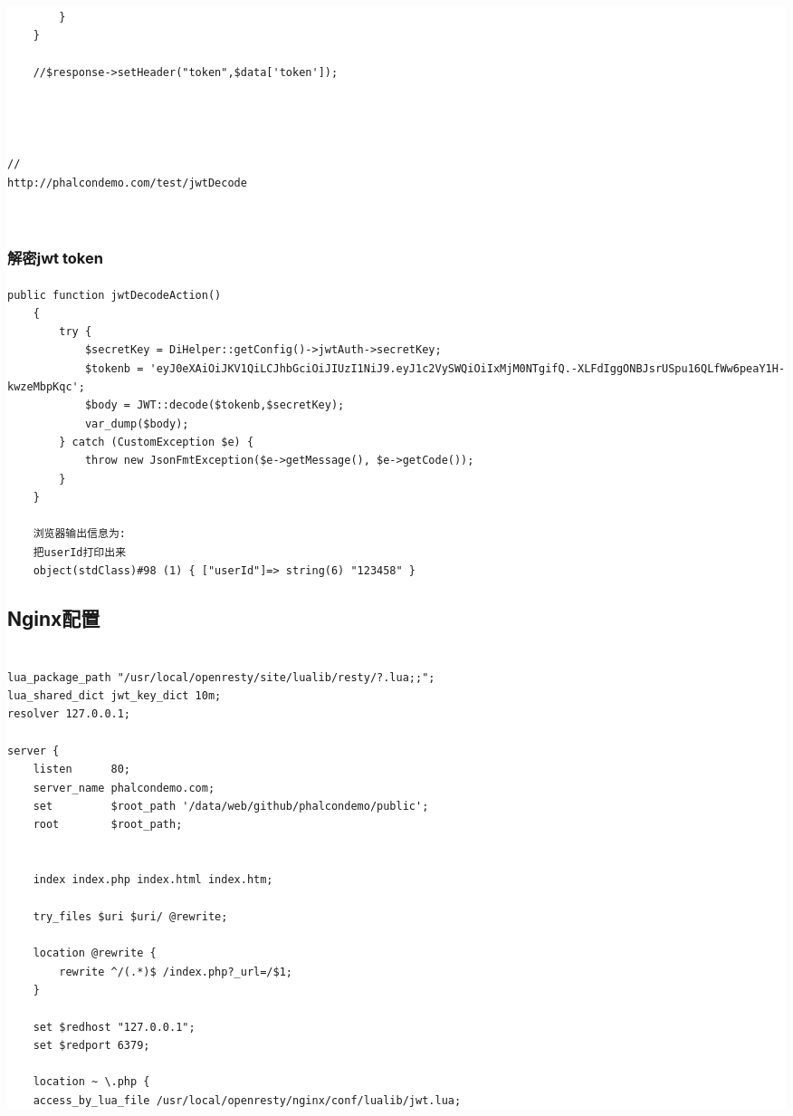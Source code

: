 ```
        }
    }
    
    //$response->setHeader("token",$data['token']);




//
http://phalcondemo.com/test/jwtDecode



```

### 解密jwt token

```
public function jwtDecodeAction()
    {
        try {
            $secretKey = DiHelper::getConfig()->jwtAuth->secretKey;
            $tokenb = 'eyJ0eXAiOiJKV1QiLCJhbGciOiJIUzI1NiJ9.eyJ1c2VySWQiOiIxMjM0NTgifQ.-XLFdIggONBJsrUSpu16QLfWw6peaY1H-kwzeMbpKqc';
            $body = JWT::decode($tokenb,$secretKey);
            var_dump($body);
        } catch (CustomException $e) {
            throw new JsonFmtException($e->getMessage(), $e->getCode());
        }
    }
    
    浏览器输出信息为: 
    把userId打印出来
    object(stdClass)#98 (1) { ["userId"]=> string(6) "123458" }
```

## Nginx配置

```

lua_package_path "/usr/local/openresty/site/lualib/resty/?.lua;;";
lua_shared_dict jwt_key_dict 10m;
resolver 127.0.0.1;

server {
    listen      80;
    server_name phalcondemo.com;
    set         $root_path '/data/web/github/phalcondemo/public';
    root        $root_path;


    index index.php index.html index.htm;

    try_files $uri $uri/ @rewrite;

    location @rewrite {
        rewrite ^/(.*)$ /index.php?_url=/$1;
    }

    set $redhost "127.0.0.1";
    set $redport 6379;

    location ~ \.php {
	access_by_lua_file /usr/local/openresty/nginx/conf/lualib/jwt.lua;
```